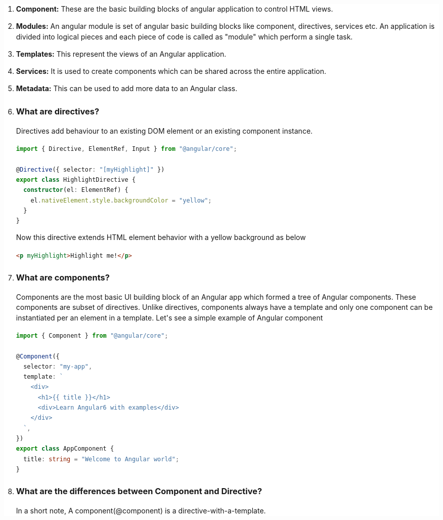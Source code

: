    1. **Component:** These are the basic building blocks of angular application to control HTML views.
   2. **Modules:** An angular module is set of angular basic building blocks like component, directives, services etc. An application is divided into logical pieces and each piece of code is called as "module" which perform a single task.
   3. **Templates:** This represent the views of an Angular application.
   4. **Services:** It is used to create components which can be shared across the entire application.
   5. **Metadata:** This can be used to add more data to an Angular class.

6. ### What are directives?

   Directives add behaviour to an existing DOM element or an existing component instance.

   ```typescript
   import { Directive, ElementRef, Input } from "@angular/core";

   @Directive({ selector: "[myHighlight]" })
   export class HighlightDirective {
     constructor(el: ElementRef) {
       el.nativeElement.style.backgroundColor = "yellow";
     }
   }
   ```

   Now this directive extends HTML element behavior with a yellow background as below

   ```html
   <p myHighlight>Highlight me!</p>
   ```

7. ### What are components?

   Components are the most basic UI building block of an Angular app which formed a tree of Angular components. These components are subset of directives. Unlike directives, components always have a template and only one component can be instantiated per an element in a template.
   Let's see a simple example of Angular component

   ```typescript
   import { Component } from "@angular/core";

   @Component({
     selector: "my-app",
     template: `
       <div>
         <h1>{{ title }}</h1>
         <div>Learn Angular6 with examples</div>
       </div>
     `,
   })
   export class AppComponent {
     title: string = "Welcome to Angular world";
   }
   ```

8. ### What are the differences between Component and Directive?

   In a short note, A component(@component) is a directive-with-a-template.

